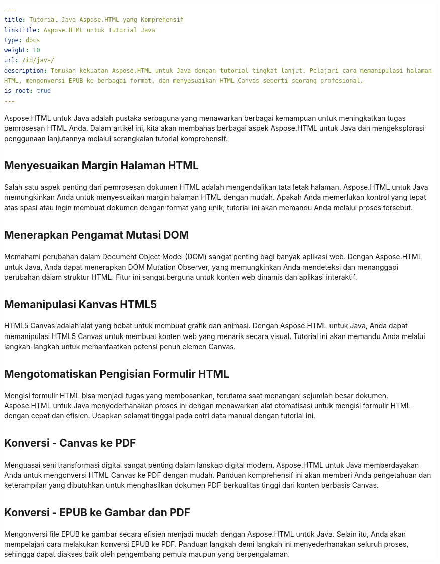 ```yaml
---
title: Tutorial Java Aspose.HTML yang Komprehensif
linktitle: Aspose.HTML untuk Tutorial Java
type: docs
weight: 10
url: /id/java/
description: Temukan kekuatan Aspose.HTML untuk Java dengan tutorial tingkat lanjut. Pelajari cara memanipulasi halaman HTML, mengonversi EPUB ke berbagai format, dan menyesuaikan HTML Canvas seperti seorang profesional.
is_root: true
---
```

Aspose.HTML untuk Java adalah pustaka serbaguna yang menawarkan berbagai kemampuan untuk meningkatkan tugas pemrosesan HTML Anda. Dalam artikel ini, kita akan membahas berbagai aspek Aspose.HTML untuk Java dan mengeksplorasi penggunaan lanjutannya melalui serangkaian tutorial komprehensif.

## Menyesuaikan Margin Halaman HTML
Salah satu aspek penting dari pemrosesan dokumen HTML adalah mengendalikan tata letak halaman. Aspose.HTML untuk Java memungkinkan Anda untuk menyesuaikan margin halaman HTML dengan mudah. Apakah Anda memerlukan kontrol yang tepat atas spasi atau ingin membuat dokumen dengan format yang unik, tutorial ini akan memandu Anda melalui proses tersebut.

## Menerapkan Pengamat Mutasi DOM
Memahami perubahan dalam Document Object Model (DOM) sangat penting bagi banyak aplikasi web. Dengan Aspose.HTML untuk Java, Anda dapat menerapkan DOM Mutation Observer, yang memungkinkan Anda mendeteksi dan menanggapi perubahan dalam struktur HTML. Fitur ini sangat berguna untuk konten web dinamis dan aplikasi interaktif.

## Memanipulasi Kanvas HTML5
HTML5 Canvas adalah alat yang hebat untuk membuat grafik dan animasi. Dengan Aspose.HTML untuk Java, Anda dapat memanipulasi HTML5 Canvas untuk membuat konten web yang menarik secara visual. Tutorial ini akan memandu Anda melalui langkah-langkah untuk memanfaatkan potensi penuh elemen Canvas.

## Mengotomatiskan Pengisian Formulir HTML
Mengisi formulir HTML bisa menjadi tugas yang membosankan, terutama saat menangani sejumlah besar dokumen. Aspose.HTML untuk Java menyederhanakan proses ini dengan menawarkan alat otomatisasi untuk mengisi formulir HTML dengan cepat dan efisien. Ucapkan selamat tinggal pada entri data manual dengan tutorial ini.

## Konversi - Canvas ke PDF
Menguasai seni transformasi digital sangat penting dalam lanskap digital modern. Aspose.HTML untuk Java memberdayakan Anda untuk mengonversi HTML Canvas ke PDF dengan mudah. Panduan komprehensif ini akan memberi Anda pengetahuan dan keterampilan yang dibutuhkan untuk menghasilkan dokumen PDF berkualitas tinggi dari konten berbasis Canvas.

## Konversi - EPUB ke Gambar dan PDF
Mengonversi file EPUB ke gambar secara efisien menjadi mudah dengan Aspose.HTML untuk Java. Selain itu, Anda akan mempelajari cara melakukan konversi EPUB ke PDF. Panduan langkah demi langkah ini menyederhanakan seluruh proses, sehingga dapat diakses baik oleh pengembang pemula maupun yang berpengalaman.
